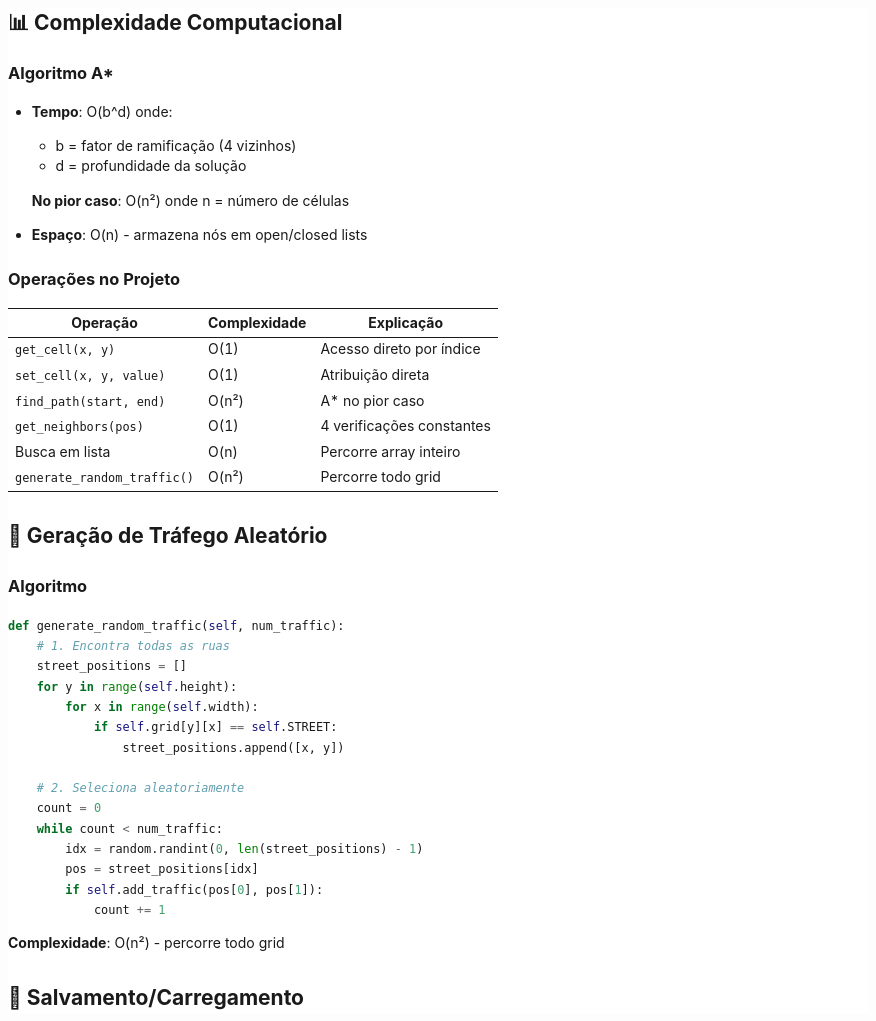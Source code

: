 ## 📊 Complexidade Computacional

### Algoritmo A*

- **Tempo**: O(b^d) onde:
  - b = fator de ramificação (4 vizinhos)
  - d = profundidade da solução
  
  **No pior caso**: O(n²) onde n = número de células

- **Espaço**: O(n) - armazena nós em open/closed lists

### Operações no Projeto

| Operação | Complexidade | Explicação |
|----------|--------------|------------|
| `get_cell(x, y)` | O(1) | Acesso direto por índice |
| `set_cell(x, y, value)` | O(1) | Atribuição direta |
| `find_path(start, end)` | O(n²) | A* no pior caso |
| `get_neighbors(pos)` | O(1) | 4 verificações constantes |
| Busca em lista | O(n) | Percorre array inteiro |
| `generate_random_traffic()` | O(n²) | Percorre todo grid |

## 🎲 Geração de Tráfego Aleatório

### Algoritmo
```python
def generate_random_traffic(self, num_traffic):
    # 1. Encontra todas as ruas
    street_positions = []
    for y in range(self.height):
        for x in range(self.width):
            if self.grid[y][x] == self.STREET:
                street_positions.append([x, y])
    
    # 2. Seleciona aleatoriamente
    count = 0
    while count < num_traffic:
        idx = random.randint(0, len(street_positions) - 1)
        pos = street_positions[idx]
        if self.add_traffic(pos[0], pos[1]):
            count += 1
```

**Complexidade**: O(n²) - percorre todo grid

## 💾 Salvamento/Carregamento
